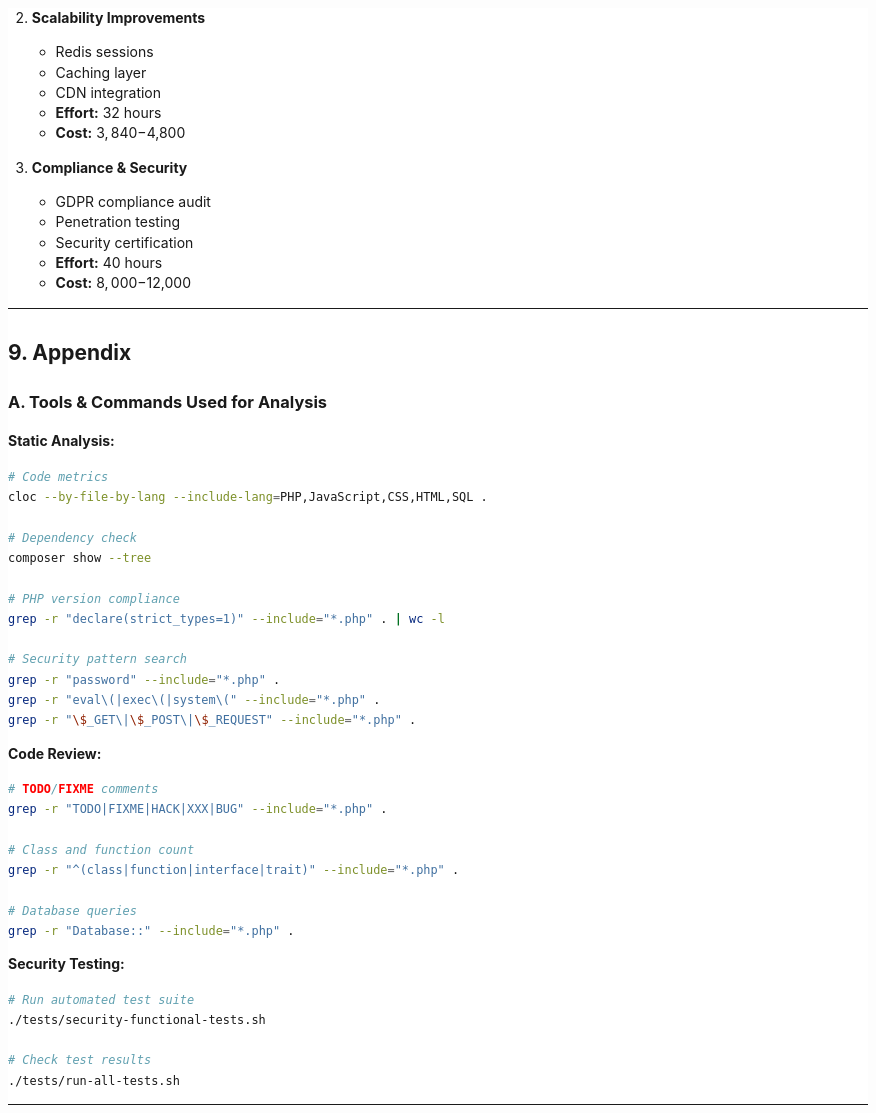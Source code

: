 2. **Scalability Improvements**
   - Redis sessions
   - Caching layer
   - CDN integration
   - **Effort:** 32 hours
   - **Cost:** $3,840-$4,800

3. **Compliance & Security**
   - GDPR compliance audit
   - Penetration testing
   - Security certification
   - **Effort:** 40 hours
   - **Cost:** $8,000-$12,000

---

## 9. Appendix

### A. Tools & Commands Used for Analysis

**Static Analysis:**
```bash
# Code metrics
cloc --by-file-by-lang --include-lang=PHP,JavaScript,CSS,HTML,SQL .

# Dependency check
composer show --tree

# PHP version compliance
grep -r "declare(strict_types=1)" --include="*.php" . | wc -l

# Security pattern search
grep -r "password" --include="*.php" .
grep -r "eval\(|exec\(|system\(" --include="*.php" .
grep -r "\$_GET\|\$_POST\|\$_REQUEST" --include="*.php" .
```

**Code Review:**
```bash
# TODO/FIXME comments
grep -r "TODO|FIXME|HACK|XXX|BUG" --include="*.php" .

# Class and function count
grep -r "^(class|function|interface|trait)" --include="*.php" .

# Database queries
grep -r "Database::" --include="*.php" .
```

**Security Testing:**
```bash
# Run automated test suite
./tests/security-functional-tests.sh

# Check test results
./tests/run-all-tests.sh
```

---